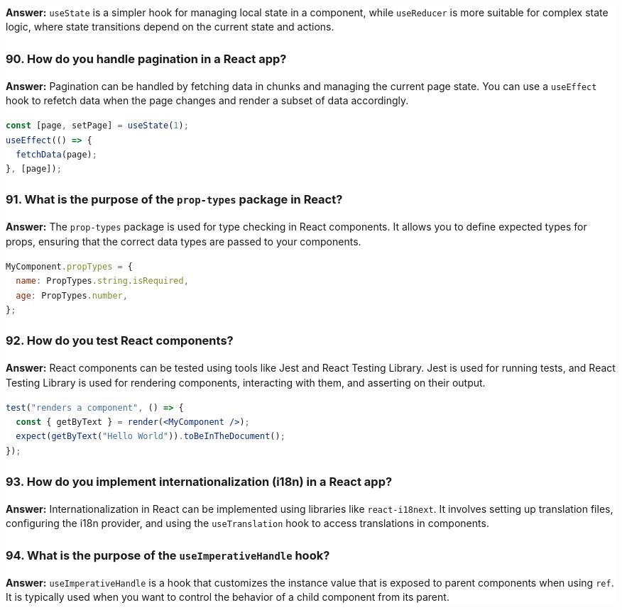 **Answer:** `useState` is a simpler hook for managing local state in a component, while `useReducer` is more suitable for complex state logic, where state transitions depend on the current state and actions.

### 90. **How do you handle pagination in a React app?**

**Answer:** Pagination can be handled by fetching data in chunks and managing the current page state. You can use a `useEffect` hook to refetch data when the page changes and render a subset of data accordingly.

```jsx
const [page, setPage] = useState(1);
useEffect(() => {
  fetchData(page);
}, [page]);
```

### 91. **What is the purpose of the `prop-types` package in React?**

**Answer:** The `prop-types` package is used for type checking in React components. It allows you to define expected types for props, ensuring that the correct data types are passed to your components.

```jsx
MyComponent.propTypes = {
  name: PropTypes.string.isRequired,
  age: PropTypes.number,
};
```

### 92. **How do you test React components?**

**Answer:** React components can be tested using tools like Jest and React Testing Library. Jest is used for running tests, and React Testing Library is used for rendering components, interacting with them, and asserting on their output.

```jsx
test("renders a component", () => {
  const { getByText } = render(<MyComponent />);
  expect(getByText("Hello World")).toBeInTheDocument();
});
```

### 93. **How do you implement internationalization (i18n) in a React app?**

**Answer:** Internationalization in React can be implemented using libraries like `react-i18next`. It involves setting up translation files, configuring the i18n provider, and using the `useTranslation` hook to access translations in components.

### 94. **What is the purpose of the `useImperativeHandle` hook?**

**Answer:** `useImperativeHandle` is a hook that customizes the instance value that is exposed to parent components when using `ref`. It is typically used when you want to control the behavior of a child component from its parent.
